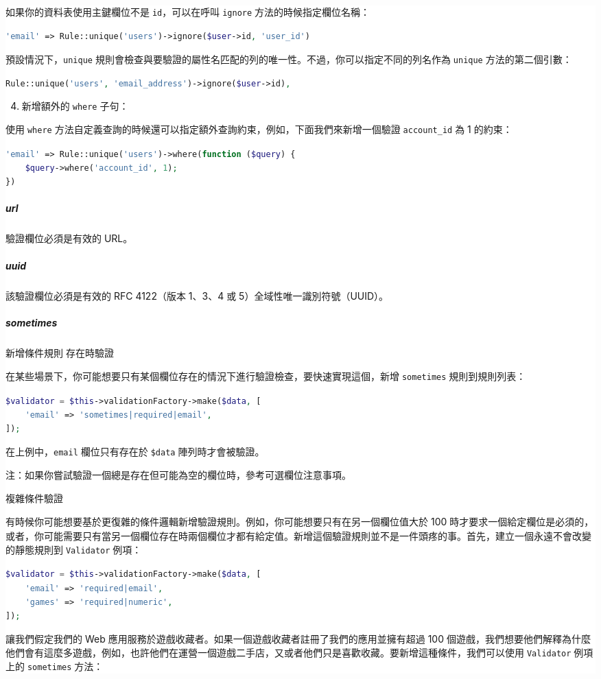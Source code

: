 如果你的資料表使用主鍵欄位不是 `id`，可以在呼叫 `ignore` 方法的時候指定欄位名稱：

```php
'email' => Rule::unique('users')->ignore($user->id, 'user_id')
```

預設情況下，`unique` 規則會檢查與要驗證的屬性名匹配的列的唯一性。不過，你可以指定不同的列名作為 `unique` 方法的第二個引數：

```php
Rule::unique('users', 'email_address')->ignore($user->id),
```

4. 新增額外的 `where` 子句：

使用 `where` 方法自定義查詢的時候還可以指定額外查詢約束，例如，下面我們來新增一個驗證 `account_id` 為 1 的約束：

```php
'email' => Rule::unique('users')->where(function ($query) {
    $query->where('account_id', 1);
})
```

##### url

驗證欄位必須是有效的 URL。

##### uuid

該驗證欄位必須是有效的 RFC 4122（版本 1、3、4 或 5）全域性唯一識別符號（UUID）。

##### sometimes

新增條件規則
存在時驗證

在某些場景下，你可能想要只有某個欄位存在的情況下進行驗證檢查，要快速實現這個，新增 `sometimes` 規則到規則列表：

```php
$validator = $this->validationFactory->make($data, [
    'email' => 'sometimes|required|email',
]);
```

在上例中，`email` 欄位只有存在於 `$data` 陣列時才會被驗證。

注：如果你嘗試驗證一個總是存在但可能為空的欄位時，參考可選欄位注意事項。

複雜條件驗證

有時候你可能想要基於更復雜的條件邏輯新增驗證規則。例如，你可能想要只有在另一個欄位值大於 100 時才要求一個給定欄位是必須的，或者，你可能需要只有當另一個欄位存在時兩個欄位才都有給定值。新增這個驗證規則並不是一件頭疼的事。首先，建立一個永遠不會改變的靜態規則到 `Validator` 例項：

```php
$validator = $this->validationFactory->make($data, [
    'email' => 'required|email',
    'games' => 'required|numeric',
]);
```

讓我們假定我們的 Web 應用服務於遊戲收藏者。如果一個遊戲收藏者註冊了我們的應用並擁有超過 100 個遊戲，我們想要他們解釋為什麼他們會有這麼多遊戲，例如，也許他們在運營一個遊戲二手店，又或者他們只是喜歡收藏。要新增這種條件，我們可以使用 `Validator` 例項上的 `sometimes` 方法：
